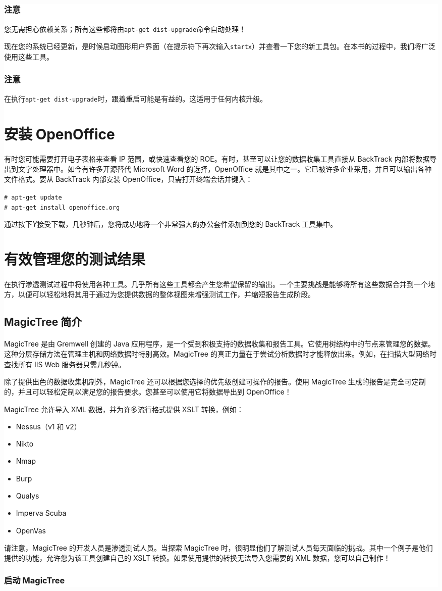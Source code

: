 ### 注意

您无需担心依赖关系；所有这些都将由`apt-get dist-upgrade`命令自动处理！

现在您的系统已经更新，是时候启动图形用户界面（在提示符下再次输入`startx`）并查看一下您的新工具包。在本书的过程中，我们将广泛使用这些工具。

### 注意

在执行`apt-get dist-upgrade`时，跟着重启可能是有益的。这适用于任何内核升级。

# 安装 OpenOffice

有时您可能需要打开电子表格来查看 IP 范围，或快速查看您的 ROE。有时，甚至可以让您的数据收集工具直接从 BackTrack 内部将数据导出到文字处理器中。如今有许多开源替代 Microsoft Word 的选择，OpenOffice 就是其中之一。它已被许多企业采用，并且可以输出各种文件格式。要从 BackTrack 内部安装 OpenOffice，只需打开终端会话并键入：

```
# apt-get update
# apt-get install openoffice.org 

```

通过按下*Y*接受下载，几秒钟后，您将成功地将一个非常强大的办公套件添加到您的 BackTrack 工具集中。

# 有效管理您的测试结果

在执行渗透测试过程中将使用各种工具。几乎所有这些工具都会产生您希望保留的输出。一个主要挑战是能够将所有这些数据合并到一个地方，以便可以轻松地将其用于通过为您提供数据的整体视图来增强测试工作，并缩短报告生成阶段。

## MagicTree 简介

MagicTree 是由 Gremwell 创建的 Java 应用程序，是一个受到积极支持的数据收集和报告工具。它使用树结构中的节点来管理您的数据。这种分层存储方法在管理主机和网络数据时特别高效。MagicTree 的真正力量在于尝试分析数据时才能释放出来。例如，在扫描大型网络时查找所有 IIS Web 服务器只需几秒钟。

除了提供出色的数据收集机制外，MagicTree 还可以根据您选择的优先级创建可操作的报告。使用 MagicTree 生成的报告是完全可定制的，并且可以轻松定制以满足您的报告要求。您甚至可以使用它将数据导出到 OpenOffice！

MagicTree 允许导入 XML 数据，并为许多流行格式提供 XSLT 转换，例如：

+   Nessus（v1 和 v2）

+   Nikto

+   Nmap

+   Burp

+   Qualys

+   Imperva Scuba

+   OpenVas

请注意，MagicTree 的开发人员是渗透测试人员。当探索 MagicTree 时，很明显他们了解测试人员每天面临的挑战。其中一个例子是他们提供的功能，允许您为该工具创建自己的 XSLT 转换。如果使用提供的转换无法导入您需要的 XML 数据，您可以自己制作！

### 启动 MagicTree
